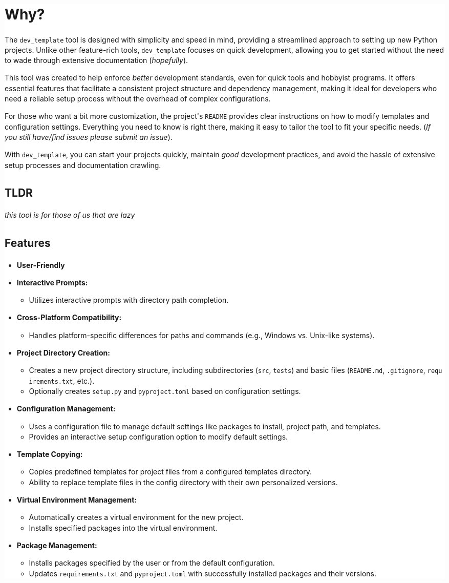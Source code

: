 # Why?

The `dev_template` tool is designed with simplicity and speed in mind, providing a streamlined approach to setting up new Python projects. Unlike other feature-rich tools, `dev_template` focuses on quick development, allowing you to get started without the need to wade through extensive documentation (_hopefully_).

This tool was created to help enforce _better_ development standards, even for quick tools and hobbyist programs. It offers essential features that facilitate a consistent project structure and dependency management, making it ideal for developers who need a reliable setup process without the overhead of complex configurations.

For those who want a bit more customization, the project's `README` provides clear instructions on how to modify templates and configuration settings. Everything you need to know is right there, making it easy to tailor the tool to fit your specific needs. (_If you still have/find issues please submit an issue_).

With `dev_template`, you can start your projects quickly, maintain _good_ development practices, and avoid the hassle of extensive setup processes and documentation crawling.

## TLDR

_this tool is for those of us that are lazy_

## Features

* **User-Friendly**

* **Interactive Prompts:**
  * Utilizes interactive prompts with directory path completion.

* **Cross-Platform Compatibility:**
  * Handles platform-specific differences for paths and commands (e.g., Windows vs. Unix-like systems).

* **Project Directory Creation:**
  * Creates a new project directory structure, including subdirectories (`src`, `tests`) and basic files (`README.md`, `.gitignore`, `requirements.txt`, etc.).
  * Optionally creates `setup.py` and `pyproject.toml` based on configuration settings.

* **Configuration Management:**
  * Uses a configuration file to manage default settings like packages to install, project path, and templates.
  * Provides an interactive setup configuration option to modify default settings.

* **Template Copying:**
  * Copies predefined templates for project files from a configured templates directory.
  * Ability to replace template files in the config directory with their own personalized versions.

* **Virtual Environment Management:**
  * Automatically creates a virtual environment for the new project.
  * Installs specified packages into the virtual environment.

* **Package Management:**
  * Installs packages specified by the user or from the default configuration.
  * Updates `requirements.txt` and `pyproject.toml` with successfully installed packages and their versions.
